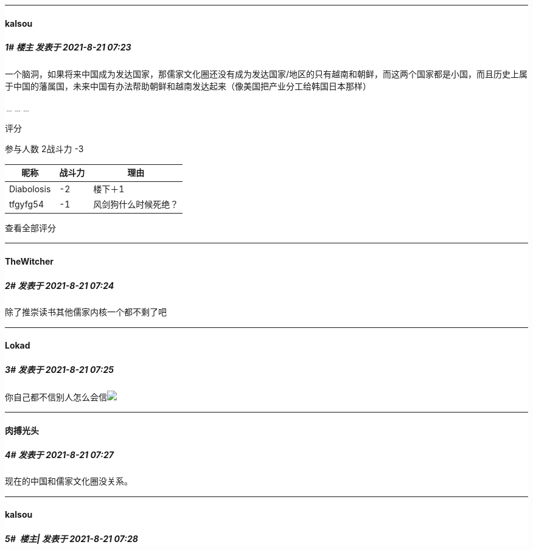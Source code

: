 

*****

####  kalsou  
##### 1#       楼主       发表于 2021-8-21 07:23


一个脑洞，如果将来中国成为发达国家，那儒家文化圈还没有成为发达国家/地区的只有越南和朝鲜，而这两个国家都是小国，而且历史上属于中国的藩属国，未来中国有办法帮助朝鲜和越南发达起来（像美国把产业分工给韩国日本那样）


﹍﹍﹍

评分


 参与人数 2战斗力 -3

|昵称|战斗力|理由|
|----|---|---|
| Diabolosis|-2|楼下＋1|
| tfgyfg54|-1|风剑狗什么时候死绝？|


查看全部评分


*****

####  TheWitcher  
##### 2#       发表于 2021-8-21 07:24


除了推崇读书其他儒家内核一个都不剩了吧


*****

####  Lokad  
##### 3#       发表于 2021-8-21 07:25


你自己都不信别人怎么会信<img src="https://static.saraba1st.com/image/smiley/face2017/067.png" referrerpolicy="no-referrer">


*****

####  肉搏光头  
##### 4#       发表于 2021-8-21 07:27


现在的中国和儒家文化圈没关系。


*****

####  kalsou  
##### 5#         楼主| 发表于 2021-8-21 07:28
